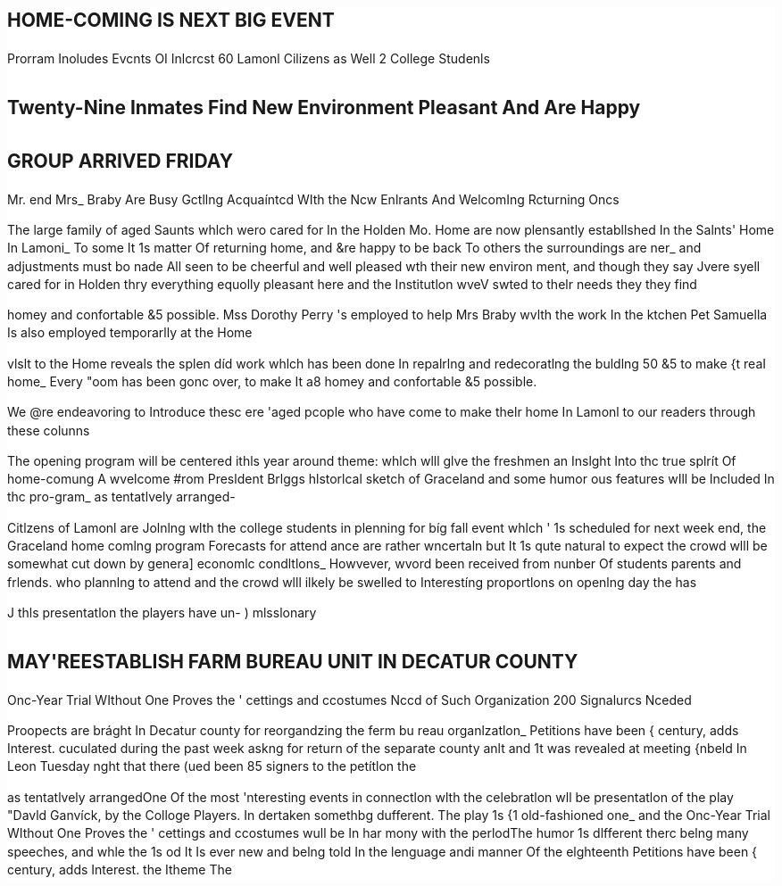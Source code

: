 ## HOME-COMING IS NEXT BIG EVENT

Prorram Inoludes Evcnts OI Inlcrcst 60 Lamonl Cilizens as Well 2 College Studenls

## Twenty-Nine Inmates   Find New Environment Pleasant And Are Happy

## GROUP   ARRIVED FRIDAY

Mr. end Mrs\_ Braby Are Busy Gctllng Acquaíntcd WIth the Ncw Enlrants And   WelcomIng   Rcturning Oncs

The large family of aged Saunts whlch wero cared for In the Holden Mo. Home are now plensantly   establlshed In the Salnts'  Home In Lamoni\_ To some It 1s matter Of returning home, and &re happy to be back To others the surroundings are ner\_ and adjustments must bo nade All seen to be cheerful and well pleased wth their new environ ment, and though they say Jvere syell cared for in Holden thry everything equolly pleasant here and the Institutlon wveV swted to thelr needs they they find

homey and confortable &5 possible. Mss  Dorothy  Perry 's employed to help Mrs Braby wvlth the work In the ktchen Pet Samuella Is also employed temporarlly at the Home

vlslt to the Home reveals the splen díd work whlch has been done In repalrlng and   redecoratlng the   buldlng 50 &5 to make {t reaI home\_ Every "oom has been gonc over, to make It a8 homey and confortable &5 possible.

We @re endeavoring to Introduce thesc ere 'aged pcople who have come to make thelr home In Lamonl to our readers through these colunns

The opening program will be centered ithls year around theme: whlch wlll glve the freshmen an Inslght Into thc true splrít Of home-comung A wvelcome #rom Presldent Brlggs hlstorlcal sketch of Graceland and some humor ous features wIll be Included In thc pro-gram\_ as tentatlvely arranged-

Citlzens of Lamonl are Jolnlng   wlth the   college students in plenning for bíg fall event whlch ' 1s scheduled for next week end, the Graceland home comlng program Forecasts for attend ance are rather wncertaln but It 1s qute natural to expect the crowd wlll be somewhat cut down by genera] economlc  condltlons\_ Howvever, wvord been received from nunber Of   students parents and frlends. who plannlng to attend and the crowd wlll ilkely be swelled to Interestíng proportlons on openlng day the has

J thls presentatlon the players have un- ) mlsslonary

## MAY'REESTABLISH FARM BUREAU UNIT IN DECATUR COUNTY

Onc-Year Trial WIthout One Proves the ' cettings  and ccostumes Nccd of Such Organization 200 Signalurcs Nceded

Proopects are bráght In Decatur county for reorgandzing the ferm bu reau organlzatlon\_ Petitions have been { century, adds Interest. cuculated during the past week askng for return of the separate county anlt and 1t was revealed at meeting {nbeld In Leon Tuesday nght that there (ued been 85 signers to the petítlon the

as tentatlvely arrangedOne Of the most   'nteresting   events in connectlon   wlth the celebratlon wll be presentatlon of the play "Davld Ganvíck, by the Colloge  Players. In dertaken somethbg dufferent. The play 1s {1 old-fashioned one\_ and the Onc-Year Trial WIthout One Proves the ' cettings  and ccostumes wull be In har mony with the perlodThe humor 1s dlfferent therc belng many speeches, and whle the 1s od It Is ever new and belng told In the lenguage andi manner Of the   elghteenth Petitions have been { century, adds Interest. the Itheme The
